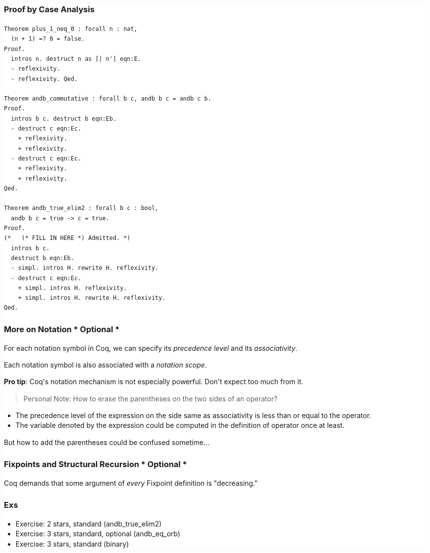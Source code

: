 ### Proof by Case Analysis

``` Coq
Theorem plus_1_neq_0 : forall n : nat,
  (n + 1) =? 0 = false.
Proof.
  intros n. destruct n as [| n'] eqn:E.
  - reflexivity.
  - reflexivity. Qed.

Theorem andb_commutative : forall b c, andb b c = andb c b.
Proof.
  intros b c. destruct b eqn:Eb.
  - destruct c eqn:Ec.
    + reflexivity.
    + reflexivity.
  - destruct c eqn:Ec.
    + reflexivity.
    + reflexivity.
Qed.

Theorem andb_true_elim2 : forall b c : bool,
  andb b c = true -> c = true.
Proof.
(*   (* FILL IN HERE *) Admitted. *)
  intros b c.
  destruct b eqn:Eb.
  - simpl. intros H. rewrite H. reflexivity.
  - destruct c eqn:Ec.
    + simpl. intros H. reflexivity.
    + simpl. intros H. rewrite H. reflexivity.
Qed.
```



### More on Notation * Optional * 

For each notation symbol in Coq, we can specify its *precedence level* and its *associativity*.

Each notation symbol is also associated with a *notation scope*.

**Pro tip**: Coq's notation mechanism is not especially powerful. Don't expect too much from it.

> Personal Note:
How to erase the parentheses on the two sides of an operator? 
- The precedence level of the expression on the side same as associativity is less than or equal to the operator.
- The variable denoted by the expression could be computed in the definition of operator once at least. 

But how to add the parentheses could be confused sometime...

### Fixpoints and Structural Recursion * Optional *

Coq demands that some argument of *every* Fixpoint definition is "decreasing."

### Exs
- Exercise: 2 stars, standard (andb_true_elim2)
- Exercise: 3 stars, standard, optional (andb_eq_orb)  
- Exercise: 3 stars, standard (binary)
